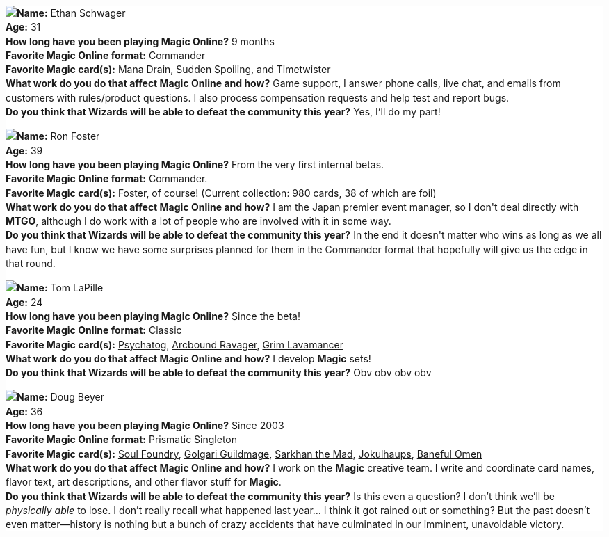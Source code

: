 ![](https://media.magic.wizards.com/image_legacy_migration/mtg/images/digital/magiconline/ethan-schwager-cc.jpg)**Name:** Ethan Schwager  
**Age:**  31  
**How long have you been playing **Magic Online**?**  9 months  
**Favorite **Magic Online** format:**  Commander  
**Favorite Magic card(s):** 
[Mana Drain](https://gatherer.wizards.com/Pages/Card/Details.aspx?name=Mana+Drain), [Sudden Spoiling](https://gatherer.wizards.com/Pages/Card/Details.aspx?name=Sudden+Spoiling), and [Timetwister](https://gatherer.wizards.com/Pages/Card/Details.aspx?name=Timetwister)  
**What work do you do that affect **Magic Online** and how?**  Game support, I answer phone calls, live chat, and emails from customers with rules/product questions. I also process compensation requests and help test and report bugs.   
**Do you think that Wizards will be able to defeat the community this year?**  Yes, I’ll do my part!   


![](https://media.magic.wizards.com/image_legacy_migration/mtg/images/digital/magiconline/ron-foster-cc.jpg)**Name:** Ron Foster  
**Age:**  39  
**How long have you been playing **Magic Online**?**  From the very first internal betas.   
**Favorite **Magic Online** format:**  Commander.   
**Favorite Magic card(s):** 
[Foster](https://gatherer.wizards.com/Pages/Card/Details.aspx?name=Foster), of course! (Current collection: 980 cards, 38 of which are foil)   
**What work do you do that affect **Magic Online** and how?**  I am the Japan premier event manager, so I don't deal directly with **MTGO**, although I do work with a lot of people who are involved with it in some way.   
**Do you think that Wizards will be able to defeat the community this year?**  In the end it doesn't matter who wins as long as we all have fun, but I know we have some surprises planned for them in the Commander format that hopefully will give us the edge in that round.   


![](https://media.magic.wizards.com/image_legacy_migration/mtg/images/digital/magiconline/tom-lapille-cc.jpg)**Name:** Tom LaPille  
**Age:**  24  
**How long have you been playing **Magic Online**?** Since the beta!   
**Favorite **Magic Online** format:**  Classic  
**Favorite Magic card(s):** 
[Psychatog](https://gatherer.wizards.com/Pages/Card/Details.aspx?name=Psychatog), [Arcbound Ravager](https://gatherer.wizards.com/Pages/Card/Details.aspx?name=Arcbound+Ravager), [Grim Lavamancer](https://gatherer.wizards.com/Pages/Card/Details.aspx?name=Grim+Lavamancer)  
**What work do you do that affect **Magic Online** and how?**  I develop **Magic** sets!   
**Do you think that Wizards will be able to defeat the community this year?**  Obv obv obv obv  


![](https://media.magic.wizards.com/image_legacy_migration/mtg/images/digital/magiconline/doug-beyer-cc.jpg)**Name:** Doug Beyer  
**Age:**  36  
**How long have you been playing **Magic Online**?** Since 2003  
**Favorite **Magic Online** format:**  Prismatic Singleton  
**Favorite Magic card(s):** 
[Soul Foundry](https://gatherer.wizards.com/Pages/Card/Details.aspx?name=Soul+Foundry), [Golgari Guildmage](https://gatherer.wizards.com/Pages/Card/Details.aspx?name=Golgari+Guildmage), [Sarkhan the Mad](https://gatherer.wizards.com/Pages/Card/Details.aspx?name=Sarkhan+the+Mad), [Jokulhaups](https://gatherer.wizards.com/Pages/Card/Details.aspx?name=Jokulhaups), [Baneful Omen](https://gatherer.wizards.com/Pages/Card/Details.aspx?name=Baneful+Omen)  
**What work do you do that affect **Magic Online** and how?**  I work on the **Magic** creative team. I write and coordinate card names, flavor text, art descriptions, and other flavor stuff for **Magic**.   
**Do you think that Wizards will be able to defeat the community this year?**  Is this even a question? I don’t think we’ll be *physically able* to lose. I don’t really recall what happened last year… I think it got rained out or something? But the past doesn’t even matter—history is nothing but a bunch of crazy accidents that have culminated in our imminent, unavoidable victory.   
